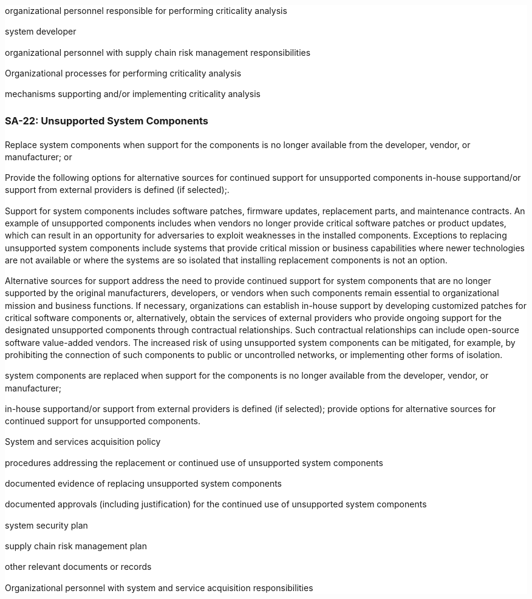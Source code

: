 organizational personnel responsible for performing criticality analysis

system developer

organizational personnel with supply chain risk management responsibilities

Organizational processes for performing criticality analysis

mechanisms supporting and/or implementing criticality analysis

### SA-22: Unsupported System Components

Replace system components when support for the components is no longer available from the developer, vendor, or manufacturer; or

Provide the following options for alternative sources for continued support for unsupported components in-house supportand/or support from external providers is defined (if selected);.

Support for system components includes software patches, firmware updates, replacement parts, and maintenance contracts. An example of unsupported components includes when vendors no longer provide critical software patches or product updates, which can result in an opportunity for adversaries to exploit weaknesses in the installed components. Exceptions to replacing unsupported system components include systems that provide critical mission or business capabilities where newer technologies are not available or where the systems are so isolated that installing replacement components is not an option.

Alternative sources for support address the need to provide continued support for system components that are no longer supported by the original manufacturers, developers, or vendors when such components remain essential to organizational mission and business functions. If necessary, organizations can establish in-house support by developing customized patches for critical software components or, alternatively, obtain the services of external providers who provide ongoing support for the designated unsupported components through contractual relationships. Such contractual relationships can include open-source software value-added vendors. The increased risk of using unsupported system components can be mitigated, for example, by prohibiting the connection of such components to public or uncontrolled networks, or implementing other forms of isolation.

system components are replaced when support for the components is no longer available from the developer, vendor, or manufacturer;

 in-house supportand/or support from external providers is defined (if selected); provide options for alternative sources for continued support for unsupported components.

System and services acquisition policy

procedures addressing the replacement or continued use of unsupported system components

documented evidence of replacing unsupported system components

documented approvals (including justification) for the continued use of unsupported system components

system security plan

supply chain risk management plan

other relevant documents or records

Organizational personnel with system and service acquisition responsibilities
